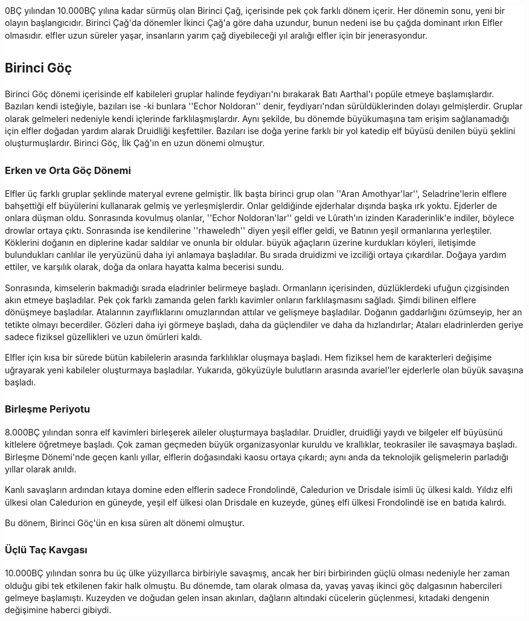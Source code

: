 0BÇ yılından 10.000BÇ yılına kadar sürmüş olan Birinci Çağ, içerisinde pek çok farklı dönem içerir. Her dönemin sonu, yeni bir olayın başlangıcıdır. Birinci Çağ'da dönemler İkinci Çağ'a göre daha uzundur, bunun nedeni ise bu çağda dominant ırkın Elfler olmasıdır. elfler uzun süreler yaşar, insanların yarım çağ diyebileceği yıl aralığı elfler için bir jenerasyondur.

## Birinci Göç
Birinci Göç dönemi içerisinde elf kabileleri gruplar halinde feydiyarı'nı bırakarak Batı Aarthal'ı popüle etmeye başlamışlardır. Bazıları kendi isteğiyle, bazıları ise -ki bunlara ''Echor Noldoran'' denir, feydiyarı'ndan sürüldüklerinden dolayı gelmişlerdir. Gruplar olarak gelmeleri nedeniyle kendi içlerinde farklılaşmışlardır. Aynı şekilde, bu dönemde büyükumaşına tam erişim sağlanamadığı için elfler doğadan yardım alarak Druidliği keşfettiler. Bazıları ise doğa yerine farklı bir yol katedip elf büyüsü denilen büyü şeklini oluşturmuşlardır. Birinci Göç, İlk Çağ'ın en uzun dönemi olmuştur.

### Erken ve Orta Göç Dönemi 
Elfler üç farklı gruplar şeklinde materyal evrene gelmiştir. İlk başta birinci grup olan ''Aran Amothyar'lar'', Seladrine'lerin elflere bahşettiği elf büyülerini kullanarak gelmiş ve yerleşmişlerdir. Onlar geldiğinde ejderhalar dışında başka ırk yoktu. Ejderler de onlara düşman oldu. Sonrasında kovulmuş olanlar, ''Echor Noldoran'lar'' geldi ve Lûrath'ın izinden Karaderinlik'e indiler, böylece drowlar ortaya çıktı. Sonrasında ise kendilerine ''rhaweledh'' diyen yeşil elfler geldi, ve Batının yeşil ormanlarına yerleştiler. Köklerini doğanın en diplerine kadar saldılar ve onunla bir oldular. büyük ağaçların üzerine kurdukları köyleri, iletişimde bulundukları canlılar ile yeryüzünü daha iyi anlamaya başladılar. Bu sırada druidizmi ve izciliği ortaya çıkardılar. Doğaya yardım ettiler, ve karşılık olarak, doğa da onlara hayatta kalma becerisi sundu.

Sonrasında, kimselerin bakmadığı sırada eladrinler belirmeye başladı. Ormanların içerisinden, düzlüklerdeki ufuğun çizgisinden akın etmeye başladılar. Pek çok farklı zamanda gelen farklı kavimler onların farklılaşmasını sağladı. Şimdi bilinen elflere dönüşmeye başladılar. Atalarının zayıflıklarını omuzlarından attılar ve gelişmeye başladılar. Doğanın gaddarlığını özümseyip, her an tetikte olmayı becerdiler. Gözleri daha iyi görmeye başladı, daha da güçlendiler ve daha da hızlandırlar; Ataları eladrinlerden geriye sadece fiziksel güzellikleri ve uzun ömürleri kaldı.

Elfler için kısa bir sürede bütün kabilelerin arasında farklılıklar oluşmaya başladı. Hem fiziksel hem de karakterleri değişime uğrayarak yeni kabileler oluşturmaya başladılar. Yukarıda, gökyüzüyle bulutların arasında avariel'ler ejderlerle olan büyük savaşına başladı.

### Birleşme Periyotu
8.000BÇ yılından sonra elf kavimleri birleşerek aileler oluşturmaya başladılar. Druidler, druidliği yaydı ve bilgeler elf büyüsünü kitlelere öğretmeye başladı. Çok zaman geçmeden büyük organizasyonlar kuruldu ve krallıklar, teokrasiler ile savaşmaya başladı. Birleşme Dönemi'nde geçen kanlı yıllar, elflerin doğasındaki kaosu ortaya çıkardı; aynı anda da teknolojik gelişmelerin parladığı yıllar olarak anıldı.

Kanlı savaşların ardından kıtaya domine eden elflerin sadece Frondolindë, Caledurion ve Drisdale isimli üç ülkesi kaldı. Yıldız elfi ülkesi olan Caledurion en güneyde, yeşil elf ülkesi olan Drisdale en kuzeyde, güneş elfi ülkesi Frondolindë ise en batıda kalırdı.

Bu dönem, Birinci Göç'ün en kısa süren alt dönemi olmuştur.

### Üçlü Taç Kavgası
10.000BÇ yılından sonra bu üç ülke yüzyıllarca birbiriyle savaşmış, ancak her biri birbirinden güçlü olması nedeniyle her zaman olduğu gibi tek etkilenen fakir halk olmuştu. Bu dönemde, tam olarak olmasa da, yavaş yavaş ikinci göç dalgasının habercileri gelmeye başlamıştı. Kuzeyden ve doğudan gelen insan akınları, dağların altındaki cücelerin güçlenmesi, kıtadaki dengenin değişimine haberci gibiydi.
